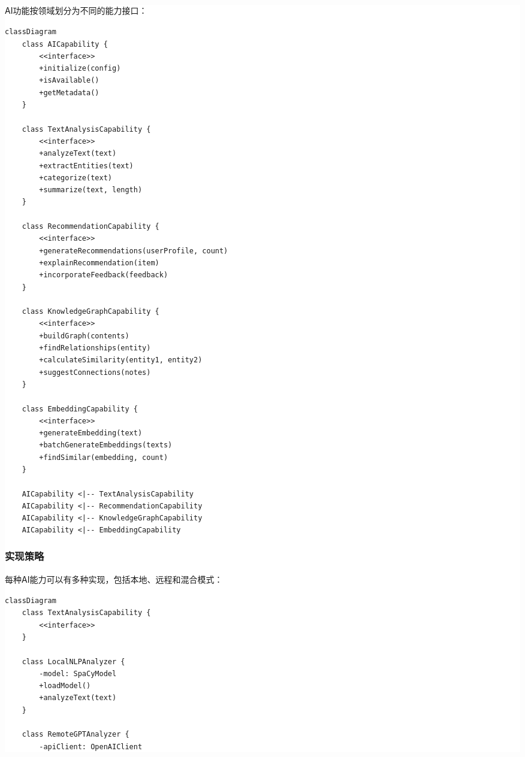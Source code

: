 AI功能按领域划分为不同的能力接口：

```mermaid
classDiagram
    class AICapability {
        <<interface>>
        +initialize(config)
        +isAvailable()
        +getMetadata()
    }
    
    class TextAnalysisCapability {
        <<interface>>
        +analyzeText(text)
        +extractEntities(text)
        +categorize(text)
        +summarize(text, length)
    }
    
    class RecommendationCapability {
        <<interface>>
        +generateRecommendations(userProfile, count)
        +explainRecommendation(item)
        +incorporateFeedback(feedback)
    }
    
    class KnowledgeGraphCapability {
        <<interface>>
        +buildGraph(contents)
        +findRelationships(entity)
        +calculateSimilarity(entity1, entity2)
        +suggestConnections(notes)
    }
    
    class EmbeddingCapability {
        <<interface>>
        +generateEmbedding(text)
        +batchGenerateEmbeddings(texts)
        +findSimilar(embedding, count)
    }
    
    AICapability <|-- TextAnalysisCapability
    AICapability <|-- RecommendationCapability
    AICapability <|-- KnowledgeGraphCapability
    AICapability <|-- EmbeddingCapability
```

### 实现策略

每种AI能力可以有多种实现，包括本地、远程和混合模式：

```mermaid
classDiagram
    class TextAnalysisCapability {
        <<interface>>
    }
    
    class LocalNLPAnalyzer {
        -model: SpaCyModel
        +loadModel()
        +analyzeText(text)
    }
    
    class RemoteGPTAnalyzer {
        -apiClient: OpenAIClient
```